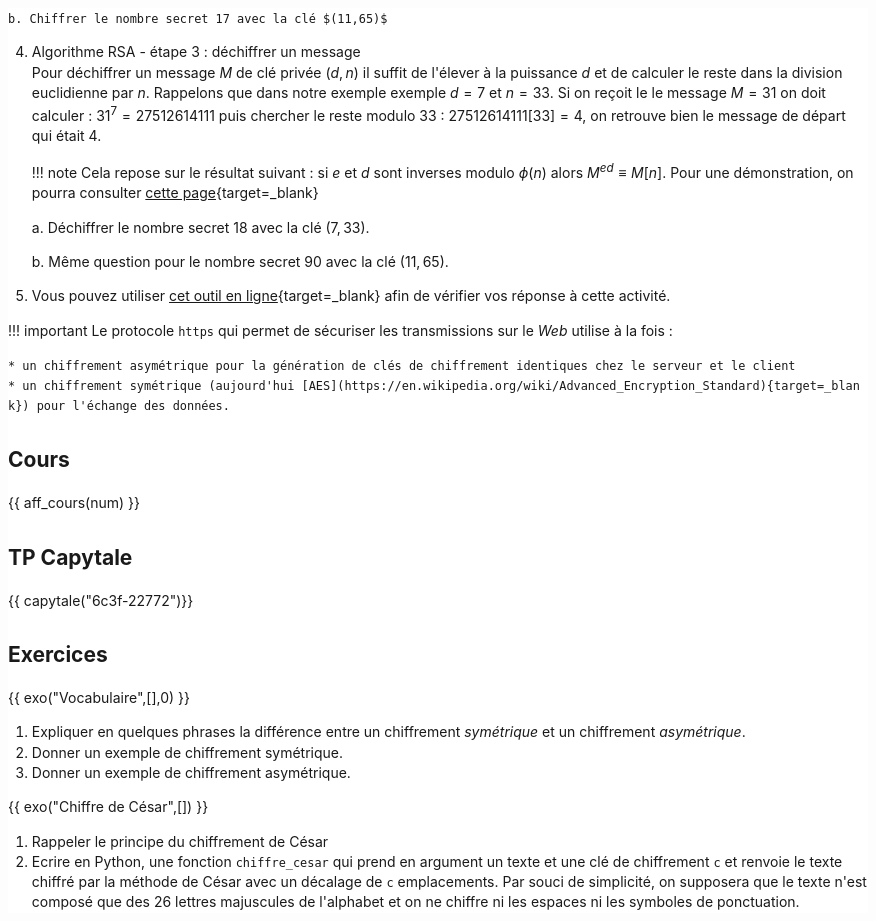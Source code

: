     b. Chiffrer le nombre secret 17 avec la clé $(11,65)$

4. Algorithme RSA - étape 3 : déchiffrer un message  
Pour déchiffrer un message $M$ de clé privée $(d,n)$ il suffit de l'élever à la puissance $d$ et de calculer le reste dans la division euclidienne par $n$. Rappelons que dans notre exemple exemple $d=7$ et $n=33$. Si on reçoit le le message $M = 31$ on doit calculer : $31^7 = 27512614111$ puis chercher le reste modulo 33 : $27512614111 [33] = 4$, on retrouve bien le message de départ qui était 4.

    !!! note
        Cela repose sur le résultat suivant : si $e$ et $d$ sont inverses modulo $\phi(n)$ alors $M^{ed} \equiv M [n]$. Pour une démonstration, on pourra consulter [cette page](https://fr.wikipedia.org/wiki/Chiffrement_RSA#Justification){target=_blank}


    a. Déchiffrer le nombre secret 18 avec la clé $(7,33)$.

    b. Même question pour le nombre secret 90 avec la clé $(11,65)$.

5. Vous pouvez utiliser [cet outil en ligne](https://animations.interstices.info/interstices-rsa/rsa.html){target=_blank} afin de vérifier vos réponse à cette activité.


!!! important
    Le protocole `https` qui permet de sécuriser les transmissions sur le *Web* utilise à la fois :
    
    * un chiffrement asymétrique pour la génération de clés de chiffrement identiques chez le serveur et le client
    * un chiffrement symétrique (aujourd'hui [AES](https://en.wikipedia.org/wiki/Advanced_Encryption_Standard){target=_blank}) pour l'échange des données.



## Cours

{{ aff_cours(num) }}

## TP Capytale

{{ capytale("6c3f-22772")}}

## Exercices

{{ exo("Vocabulaire",[],0) }}

1. Expliquer en quelques phrases la différence entre un chiffrement *symétrique* et un chiffrement *asymétrique*.
2. Donner un exemple de chiffrement symétrique.
3. Donner un exemple de chiffrement asymétrique.

{{ exo("Chiffre de César",[]) }}

1. Rappeler le principe du chiffrement de César
2. Ecrire en Python, une fonction `chiffre_cesar` qui prend en argument un texte et une clé de chiffrement `c` et renvoie le texte chiffré par la méthode de César avec un décalage de `c` emplacements. Par souci de simplicité, on supposera que le texte n'est composé que des 26 lettres majuscules de l'alphabet et on ne chiffre ni les espaces ni les symboles de ponctuation.
